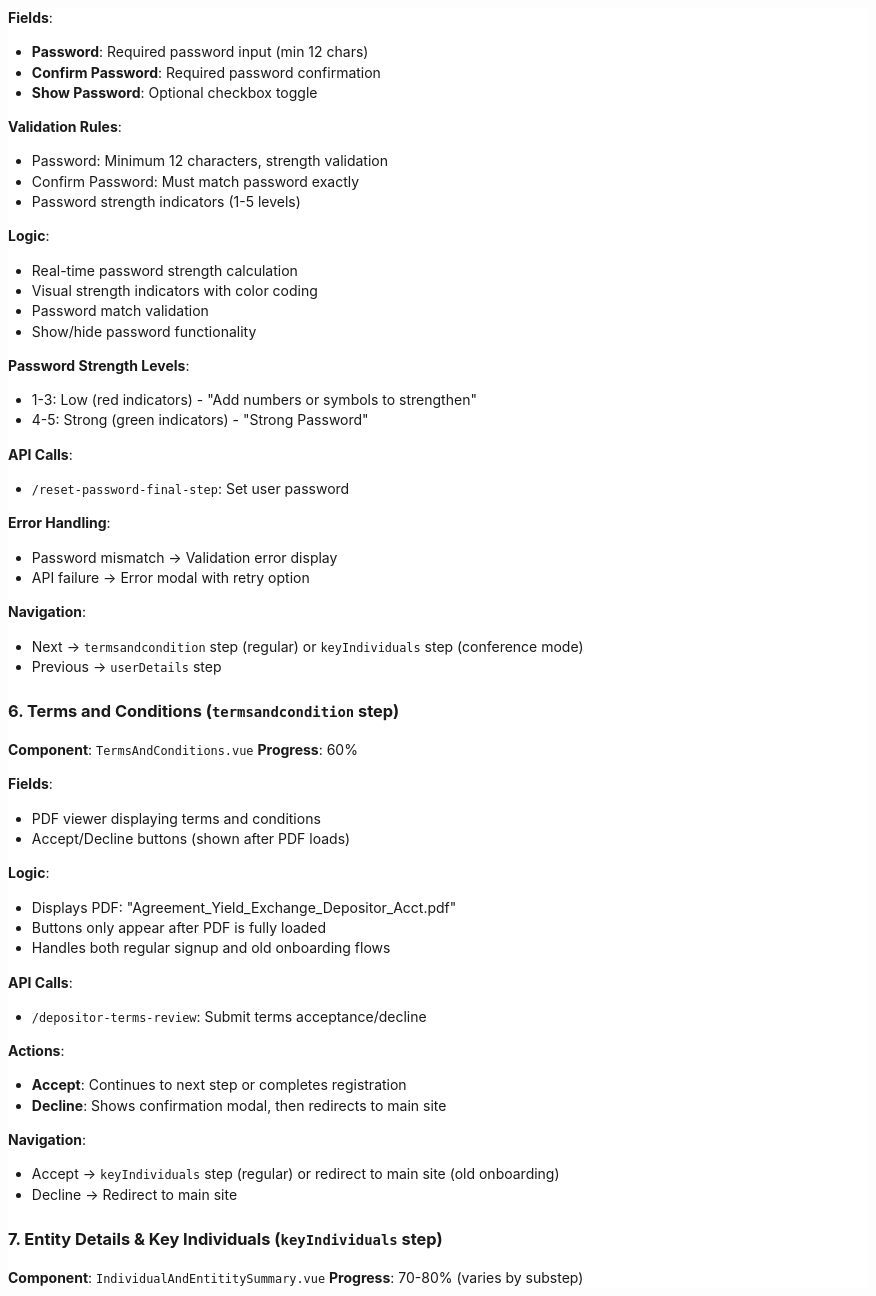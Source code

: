 **Fields**:
- **Password**: Required password input (min 12 chars)
- **Confirm Password**: Required password confirmation
- **Show Password**: Optional checkbox toggle

**Validation Rules**:
- Password: Minimum 12 characters, strength validation
- Confirm Password: Must match password exactly
- Password strength indicators (1-5 levels)

**Logic**:
- Real-time password strength calculation
- Visual strength indicators with color coding
- Password match validation
- Show/hide password functionality

**Password Strength Levels**:
- 1-3: Low (red indicators) - "Add numbers or symbols to strengthen"
- 4-5: Strong (green indicators) - "Strong Password"

**API Calls**:
- `/reset-password-final-step`: Set user password

**Error Handling**:
- Password mismatch → Validation error display
- API failure → Error modal with retry option

**Navigation**:
- Next → `termsandcondition` step (regular) or `keyIndividuals` step (conference mode)
- Previous → `userDetails` step

### 6. Terms and Conditions (`termsandcondition` step)
**Component**: `TermsAndConditions.vue`
**Progress**: 60%

**Fields**:
- PDF viewer displaying terms and conditions
- Accept/Decline buttons (shown after PDF loads)

**Logic**:
- Displays PDF: "Agreement_Yield_Exchange_Depositor_Acct.pdf"
- Buttons only appear after PDF is fully loaded
- Handles both regular signup and old onboarding flows

**API Calls**:
- `/depositor-terms-review`: Submit terms acceptance/decline

**Actions**:
- **Accept**: Continues to next step or completes registration
- **Decline**: Shows confirmation modal, then redirects to main site

**Navigation**:
- Accept → `keyIndividuals` step (regular) or redirect to main site (old onboarding)
- Decline → Redirect to main site

### 7. Entity Details & Key Individuals (`keyIndividuals` step)
**Component**: `IndividualAndEntititySummary.vue`
**Progress**: 70-80% (varies by substep)
